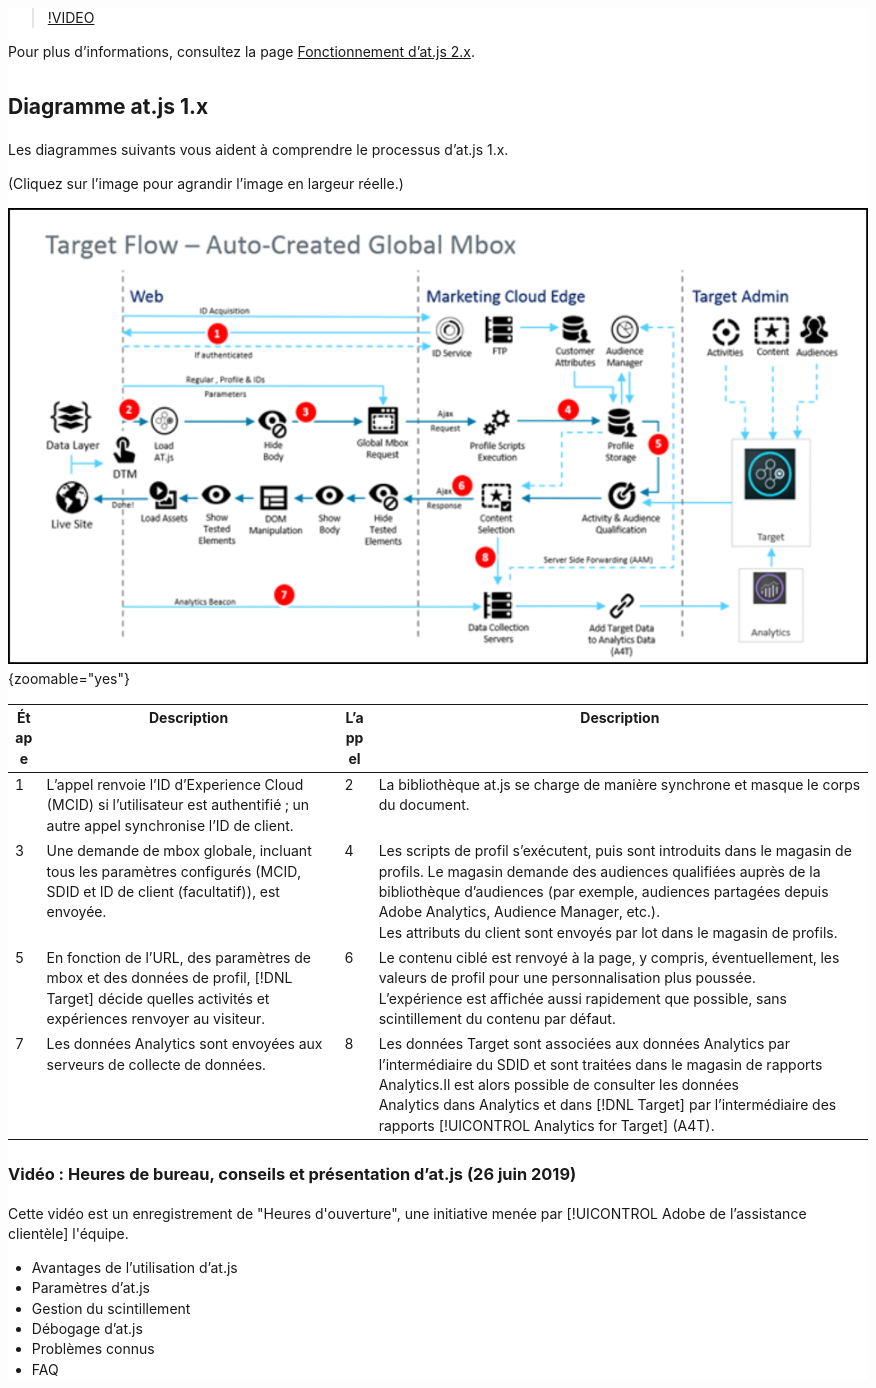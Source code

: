 >[!VIDEO](https://video.tv.adobe.com/v/26250/?quality=12)

Pour plus d’informations, consultez la page [Fonctionnement d’at.js 2.x](https://experienceleague.adobe.com/docs/target-learn/tutorials/implementation/understanding-how-atjs-20-works.html).

## Diagramme at.js 1.x

Les diagrammes suivants vous aident à comprendre le processus d’at.js 1.x.

(Cliquez sur l’image pour agrandir l’image en largeur réelle.)

![Flux Target : at.js 1.x](/help/dev/implement/client-side/assets/target-flow.png "Flux Target : at.js 1.x"){zoomable=&quot;yes&quot;}

| Étape | Description | L’appel | Description |
|--- |--- |--- |--- |
| 1 | L’appel renvoie l’ID d’Experience Cloud (MCID) si l’utilisateur est authentifié ; un autre appel synchronise l’ID de client. | 2 | La bibliothèque at.js se charge de manière synchrone et masque le corps du document. |
| 3 | Une demande de mbox globale, incluant tous les paramètres configurés (MCID, SDID et ID de client (facultatif)), est envoyée. | 4 | Les scripts de profil s’exécutent, puis sont introduits dans le magasin de profils. Le magasin demande des audiences qualifiées auprès de la bibliothèque d’audiences (par exemple, audiences partagées depuis Adobe Analytics, Audience Manager, etc.).<br />Les attributs du client sont envoyés par lot dans le magasin de profils. |
| 5 | En fonction de l’URL, des paramètres de mbox et des données de profil, [!DNL Target] décide quelles activités et expériences renvoyer au visiteur. | 6 | Le contenu ciblé est renvoyé à la page, y compris, éventuellement, les valeurs de profil pour une personnalisation plus poussée.<br />L’expérience est affichée aussi rapidement que possible, sans scintillement du contenu par défaut. |
| 7 | Les données Analytics sont envoyées aux serveurs de collecte de données. | 8 | Les données Target sont associées aux données Analytics par l’intermédiaire du SDID et sont traitées dans le magasin de rapports Analytics.Il est alors possible de consulter les données <br />Analytics dans Analytics et dans [!DNL Target] par l’intermédiaire des rapports [!UICONTROL Analytics for Target] (A4T). |

### Vidéo : Heures de bureau, conseils et présentation d’at.js (26 juin 2019)

Cette vidéo est un enregistrement de &quot;Heures d&#39;ouverture&quot;, une initiative menée par [!UICONTROL Adobe de l’assistance clientèle] l&#39;équipe.

* Avantages de l’utilisation d’at.js
* Paramètres d’at.js
* Gestion du scintillement
* Débogage d’at.js
* Problèmes connus
* FAQ
